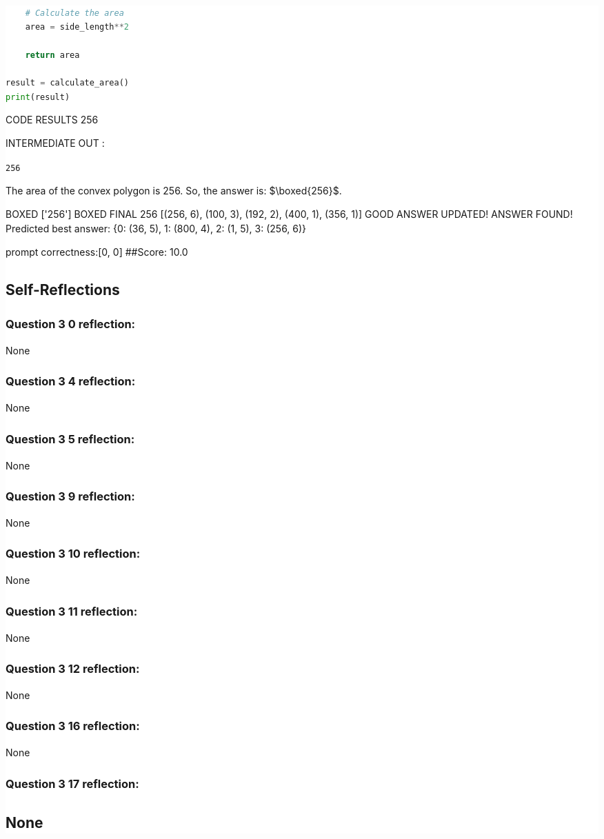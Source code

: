 ```python
    # Calculate the area
    area = side_length**2

    return area

result = calculate_area()
print(result)
```

CODE RESULTS 256

INTERMEDIATE OUT :
```output
256
```
The area of the convex polygon is $256$. So, the answer is: $\boxed{256}$.

BOXED ['256']
BOXED FINAL 256
[(256, 6), (100, 3), (192, 2), (400, 1), (356, 1)]
GOOD ANSWER UPDATED!
ANSWER FOUND!
Predicted best answer: {0: (36, 5), 1: (800, 4), 2: (1, 5), 3: (256, 6)}

prompt correctness:[0, 0]
##Score: 10.0

## Self-Reflections

### Question 3 0 reflection:
None
### Question 3 4 reflection:
None
### Question 3 5 reflection:
None
### Question 3 9 reflection:
None
### Question 3 10 reflection:
None
### Question 3 11 reflection:
None
### Question 3 12 reflection:
None
### Question 3 16 reflection:
None
### Question 3 17 reflection:
None
---
